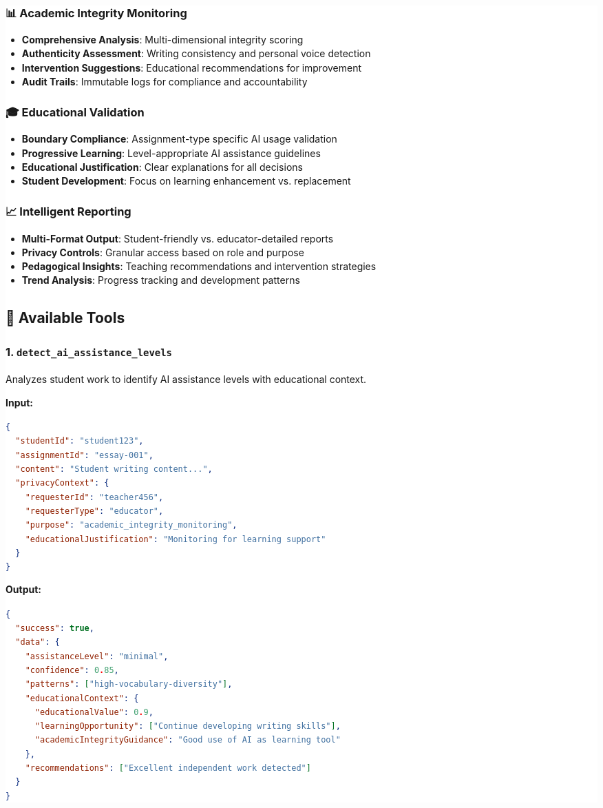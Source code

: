 ### 📊 Academic Integrity Monitoring
- **Comprehensive Analysis**: Multi-dimensional integrity scoring
- **Authenticity Assessment**: Writing consistency and personal voice detection
- **Intervention Suggestions**: Educational recommendations for improvement
- **Audit Trails**: Immutable logs for compliance and accountability

### 🎓 Educational Validation
- **Boundary Compliance**: Assignment-type specific AI usage validation
- **Progressive Learning**: Level-appropriate AI assistance guidelines
- **Educational Justification**: Clear explanations for all decisions
- **Student Development**: Focus on learning enhancement vs. replacement

### 📈 Intelligent Reporting
- **Multi-Format Output**: Student-friendly vs. educator-detailed reports
- **Privacy Controls**: Granular access based on role and purpose
- **Pedagogical Insights**: Teaching recommendations and intervention strategies
- **Trend Analysis**: Progress tracking and development patterns

## 🔧 Available Tools

### 1. `detect_ai_assistance_levels`
Analyzes student work to identify AI assistance levels with educational context.

**Input:**
```json
{
  "studentId": "student123",
  "assignmentId": "essay-001",
  "content": "Student writing content...",
  "privacyContext": {
    "requesterId": "teacher456", 
    "requesterType": "educator",
    "purpose": "academic_integrity_monitoring",
    "educationalJustification": "Monitoring for learning support"
  }
}
```

**Output:**
```json
{
  "success": true,
  "data": {
    "assistanceLevel": "minimal",
    "confidence": 0.85,
    "patterns": ["high-vocabulary-diversity"],
    "educationalContext": {
      "educationalValue": 0.9,
      "learningOpportunity": ["Continue developing writing skills"],
      "academicIntegrityGuidance": "Good use of AI as learning tool"
    },
    "recommendations": ["Excellent independent work detected"]
  }
}
```
